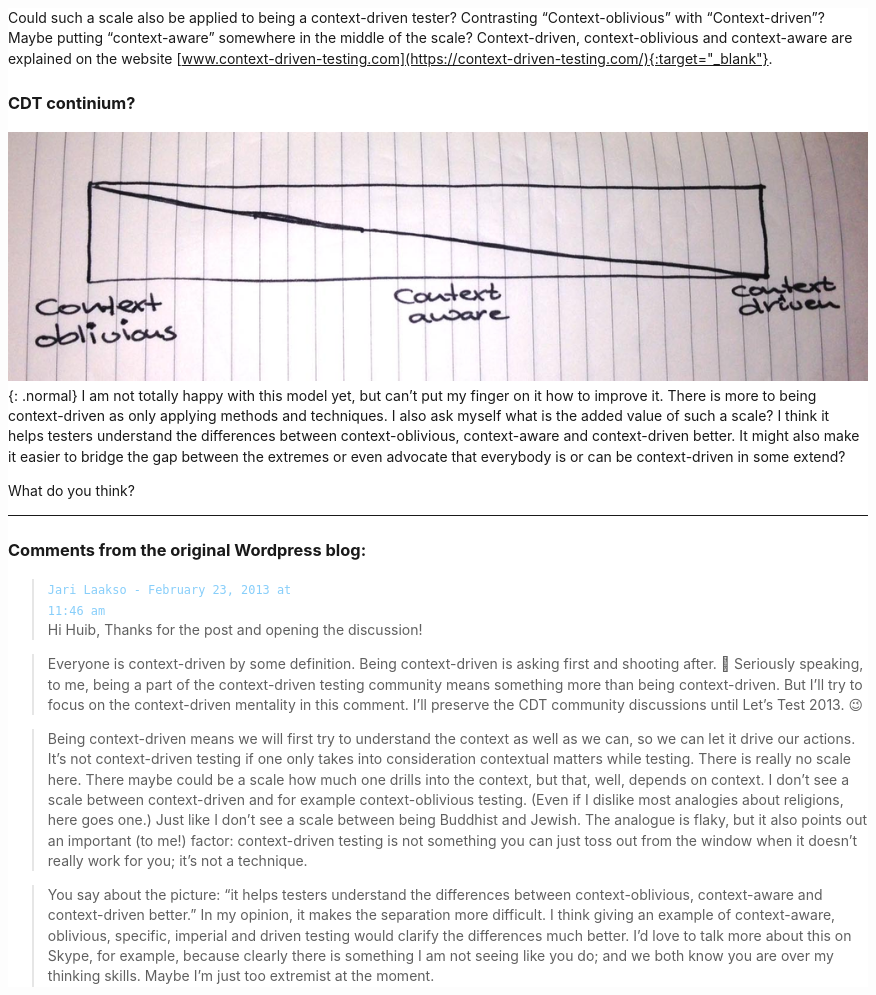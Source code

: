 
Could such a scale also be applied to being a context-driven tester? Contrasting “Context-oblivious” with “Context-driven”? Maybe putting “context-aware” somewhere in the middle of the scale? Context-driven, context-oblivious and context-aware are explained on the website [www.context-driven-testing.com](https://context-driven-testing.com/){:target="_blank"}.

### CDT continium?

![My little drawing](/assets/img/cdt_scale.jpg){: .normal}
I am not totally happy with this model yet, but can’t put my finger on it how to improve it. There is more to being context-driven as only applying methods and techniques. I also ask myself what is the added value of such a scale? I think it helps testers understand the differences between context-oblivious, context-aware and context-driven better. It might also make it easier to bridge the gap between the extremes or even advocate that everybody is or can be context-driven in some extend?

What do you think?

---

### Comments from the original Wordpress blog:

> <code style="color : lightskyblue">Jari Laakso - February 23, 2013 at 11:46 am</code><br>
> Hi Huib, Thanks for the post and opening the discussion!

> Everyone is context-driven by some definition. Being context-driven is asking first and shooting after. 🙂 Seriously speaking, to me, being a part of the context-driven testing community means something more than being context-driven. But I’ll try to focus on the context-driven mentality in this comment. I’ll preserve the CDT community discussions until Let’s Test 2013. 😉

> Being context-driven means we will first try to understand the context as well as we can, so we can let it drive our actions. It’s not context-driven testing if one only takes into consideration contextual matters while testing. There is really no scale here. There maybe could be a scale how much one drills into the context, but that, well, depends on context. I don’t see a scale between context-driven and for example context-oblivious testing. (Even if I dislike most analogies about religions, here goes one.) Just like I don’t see a scale between being Buddhist and Jewish. The analogue is flaky, but it also points out an important (to me!) factor: context-driven testing is not something you can just toss out from the window when it doesn’t really work for you; it’s not a technique.

> You say about the picture: “it helps testers understand the differences between context-oblivious, context-aware and context-driven better.” In my opinion, it makes the separation more difficult. I think giving an example of context-aware, oblivious, specific, imperial and driven testing would clarify the differences much better. I’d love to talk more about this on Skype, for example, because clearly there is something I am not seeing like you do; and we both know you are over my thinking skills. Maybe I’m just too extremist at the moment.

